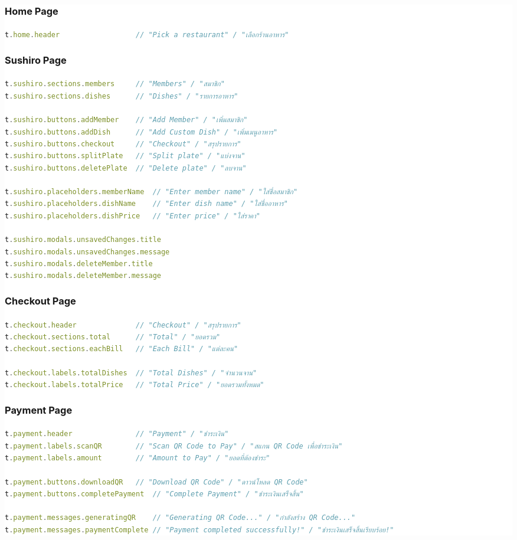 ### Home Page

```typescript
t.home.header                  // "Pick a restaurant" / "เลือกร้านอาหาร"
```

### Sushiro Page

```typescript
t.sushiro.sections.members     // "Members" / "สมาชิก"
t.sushiro.sections.dishes      // "Dishes" / "รายการอาหาร"

t.sushiro.buttons.addMember    // "Add Member" / "เพิ่มสมาชิก"
t.sushiro.buttons.addDish      // "Add Custom Dish" / "เพิ่มเมนูอาหาร"
t.sushiro.buttons.checkout     // "Checkout" / "สรุปรายการ"
t.sushiro.buttons.splitPlate   // "Split plate" / "แบ่งจาน"
t.sushiro.buttons.deletePlate  // "Delete plate" / "ลบจาน"

t.sushiro.placeholders.memberName  // "Enter member name" / "ใส่ชื่อสมาชิก"
t.sushiro.placeholders.dishName    // "Enter dish name" / "ใส่ชื่ออาหาร"
t.sushiro.placeholders.dishPrice   // "Enter price" / "ใส่ราคา"

t.sushiro.modals.unsavedChanges.title
t.sushiro.modals.unsavedChanges.message
t.sushiro.modals.deleteMember.title
t.sushiro.modals.deleteMember.message
```

### Checkout Page

```typescript
t.checkout.header              // "Checkout" / "สรุปรายการ"
t.checkout.sections.total      // "Total" / "ยอดรวม"
t.checkout.sections.eachBill   // "Each Bill" / "แต่ละคน"

t.checkout.labels.totalDishes  // "Total Dishes" / "จำนวนจาน"
t.checkout.labels.totalPrice   // "Total Price" / "ยอดรวมทั้งหมด"
```

### Payment Page

```typescript
t.payment.header               // "Payment" / "ชำระเงิน"
t.payment.labels.scanQR        // "Scan QR Code to Pay" / "สแกน QR Code เพื่อชำระเงิน"
t.payment.labels.amount        // "Amount to Pay" / "ยอดที่ต้องชำระ"

t.payment.buttons.downloadQR   // "Download QR Code" / "ดาวน์โหลด QR Code"
t.payment.buttons.completePayment  // "Complete Payment" / "ชำระเงินเสร็จสิ้น"

t.payment.messages.generatingQR    // "Generating QR Code..." / "กำลังสร้าง QR Code..."
t.payment.messages.paymentComplete // "Payment completed successfully!" / "ชำระเงินเสร็จสิ้นเรียบร้อย!"
```
